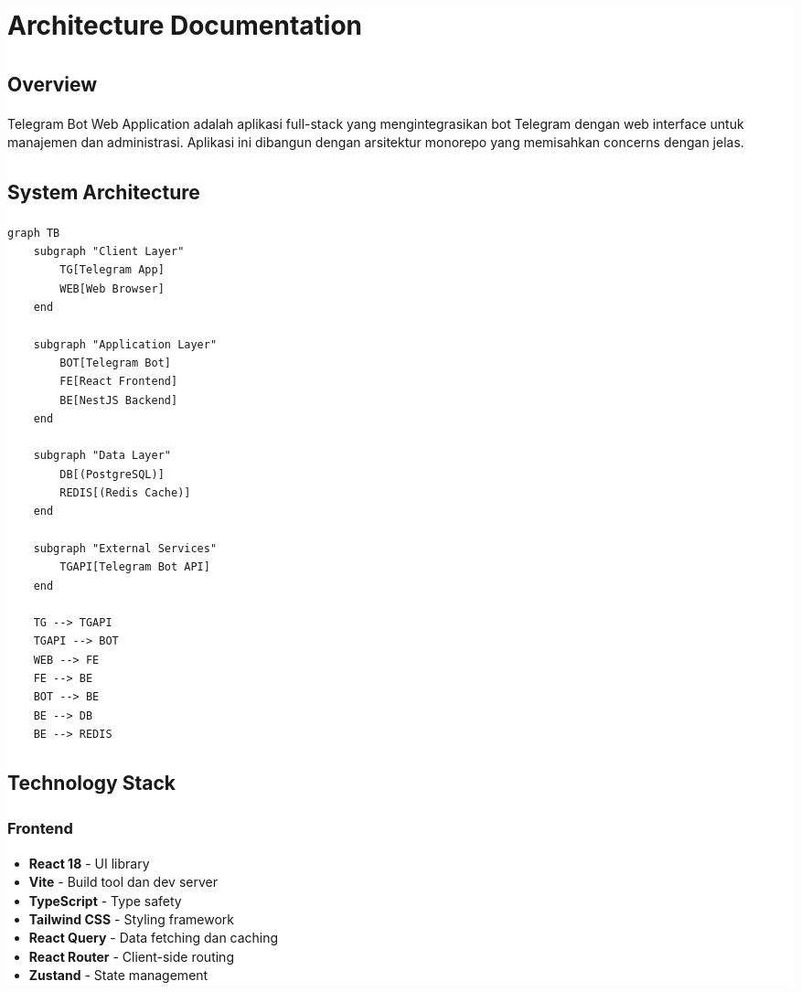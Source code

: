 # Architecture Documentation

## Overview

Telegram Bot Web Application adalah aplikasi full-stack yang mengintegrasikan bot Telegram dengan web interface untuk manajemen dan administrasi. Aplikasi ini dibangun dengan arsitektur monorepo yang memisahkan concerns dengan jelas.

## System Architecture

```mermaid
graph TB
    subgraph "Client Layer"
        TG[Telegram App]
        WEB[Web Browser]
    end
    
    subgraph "Application Layer"
        BOT[Telegram Bot]
        FE[React Frontend]
        BE[NestJS Backend]
    end
    
    subgraph "Data Layer"
        DB[(PostgreSQL)]
        REDIS[(Redis Cache)]
    end
    
    subgraph "External Services"
        TGAPI[Telegram Bot API]
    end
    
    TG --> TGAPI
    TGAPI --> BOT
    WEB --> FE
    FE --> BE
    BOT --> BE
    BE --> DB
    BE --> REDIS
```

## Technology Stack

### Frontend
- **React 18** - UI library
- **Vite** - Build tool dan dev server
- **TypeScript** - Type safety
- **Tailwind CSS** - Styling framework
- **React Query** - Data fetching dan caching
- **React Router** - Client-side routing
- **Zustand** - State management
